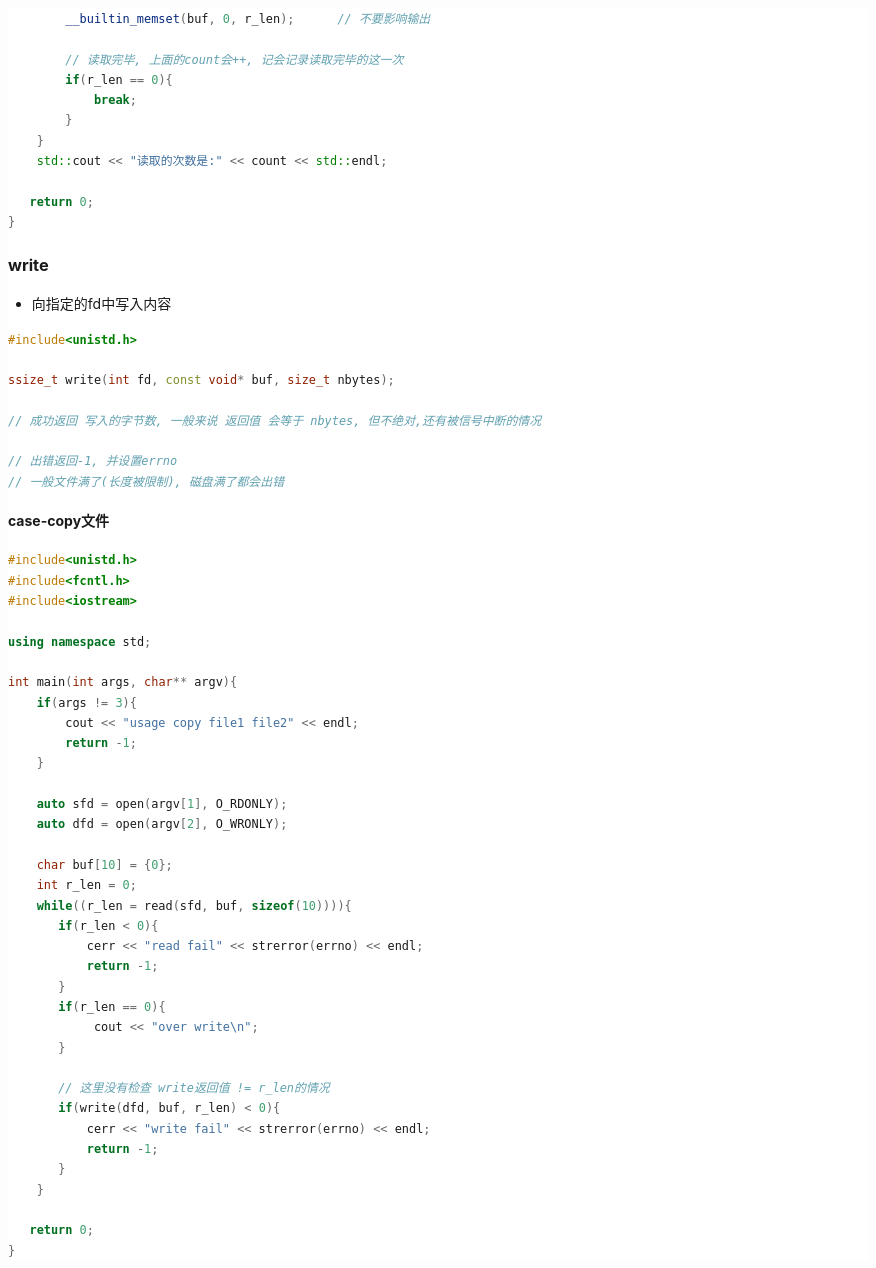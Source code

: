 ```cpp
        __builtin_memset(buf, 0, r_len);      // 不要影响输出

        // 读取完毕, 上面的count会++, 记会记录读取完毕的这一次
        if(r_len == 0){
            break;
        }
    }
    std::cout << "读取的次数是:" << count << std::endl;

   return 0;
}
```

### write
- 向指定的fd中写入内容
```cpp
#include<unistd.h>

ssize_t write(int fd, const void* buf, size_t nbytes);

// 成功返回 写入的字节数, 一般来说 返回值 会等于 nbytes, 但不绝对,还有被信号中断的情况 

// 出错返回-1, 并设置errno
// 一般文件满了(长度被限制), 磁盘满了都会出错 
```

#### case-copy文件
```cpp
#include<unistd.h>
#include<fcntl.h>
#include<iostream>

using namespace std;

int main(int args, char** argv){
    if(args != 3){
        cout << "usage copy file1 file2" << endl;
        return -1;
    }

    auto sfd = open(argv[1], O_RDONLY);
    auto dfd = open(argv[2], O_WRONLY);

    char buf[10] = {0};
    int r_len = 0;
    while((r_len = read(sfd, buf, sizeof(10)))){
       if(r_len < 0){
           cerr << "read fail" << strerror(errno) << endl;
           return -1;
       }
       if(r_len == 0){
            cout << "over write\n";
       }

       // 这里没有检查 write返回值 != r_len的情况
       if(write(dfd, buf, r_len) < 0){
           cerr << "write fail" << strerror(errno) << endl;
           return -1;
       }
    }

   return 0;
}
```

[^ann0]: 相当于`close(arg); fcntl(fd, F_DUPFD, arg);`, 所以fcntl复制fd时,它本身并不关闭arg,若用fcntl实现重定向, 则要自己先close, 但在并发中会出现 close和fcncl之间不是原子性的, 所以最好用dup2来做重定向